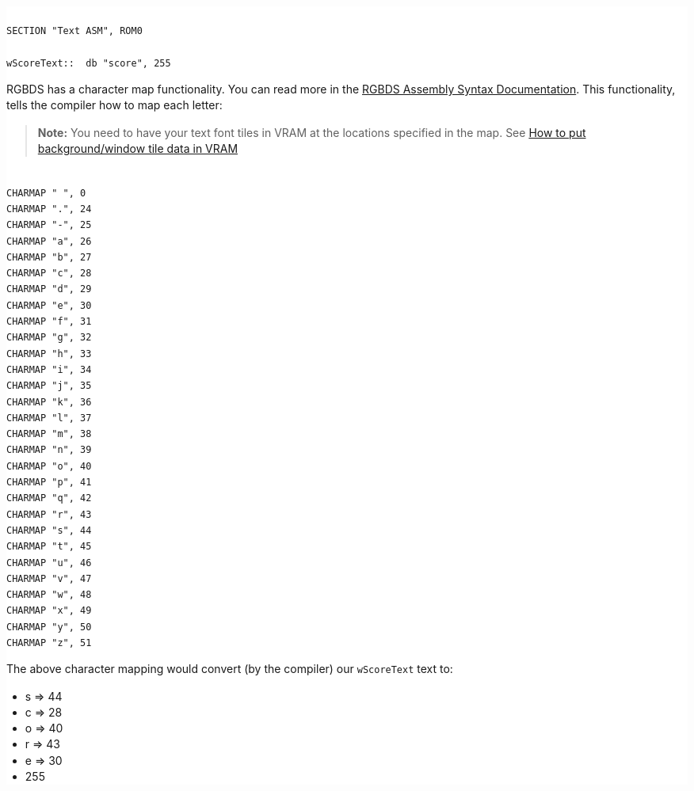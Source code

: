 ```rgbasm, lineno

SECTION "Text ASM", ROM0

wScoreText::  db "score", 255

```

RGBDS has a character map functionality. You can read more in the [RGBDS Assembly Syntax Documentation](https://rgbds.gbdev.io/docs/v0.6.1/rgbasm.5#DEFINING_DATA). This functionality, tells the compiler how to map each letter:

>**Note:** You need to have your text font tiles in VRAM at the locations specified in the map. See [How to put background/window tile data in VRAM](#how-to-put-backgroundwindow-tile-data-into-vram)

```rgbasm, lineno

CHARMAP " ", 0
CHARMAP ".", 24
CHARMAP "-", 25
CHARMAP "a", 26
CHARMAP "b", 27
CHARMAP "c", 28
CHARMAP "d", 29
CHARMAP "e", 30
CHARMAP "f", 31
CHARMAP "g", 32
CHARMAP "h", 33
CHARMAP "i", 34
CHARMAP "j", 35
CHARMAP "k", 36
CHARMAP "l", 37
CHARMAP "m", 38
CHARMAP "n", 39
CHARMAP "o", 40
CHARMAP "p", 41
CHARMAP "q", 42
CHARMAP "r", 43
CHARMAP "s", 44
CHARMAP "t", 45
CHARMAP "u", 46
CHARMAP "v", 47
CHARMAP "w", 48
CHARMAP "x", 49
CHARMAP "y", 50
CHARMAP "z", 51

```

The above character mapping would convert (by the compiler) our `wScoreText` text to:

- s => 44
- c => 28
- o => 40
- r => 43
- e => 30
- 255
